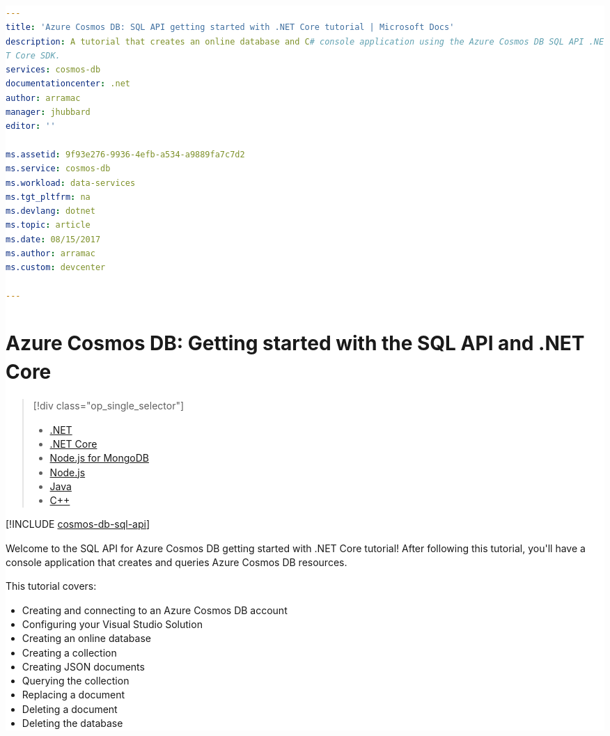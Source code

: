 ```yaml
---
title: 'Azure Cosmos DB: SQL API getting started with .NET Core tutorial | Microsoft Docs'
description: A tutorial that creates an online database and C# console application using the Azure Cosmos DB SQL API .NET Core SDK. 
services: cosmos-db
documentationcenter: .net
author: arramac
manager: jhubbard
editor: ''

ms.assetid: 9f93e276-9936-4efb-a534-a9889fa7c7d2
ms.service: cosmos-db
ms.workload: data-services
ms.tgt_pltfrm: na
ms.devlang: dotnet
ms.topic: article
ms.date: 08/15/2017
ms.author: arramac
ms.custom: devcenter

---
```

# Azure Cosmos DB: Getting started with the SQL API and .NET Core
> [!div class="op_single_selector"]
> * [.NET](sql-api-get-started.md)
> * [.NET Core](sql-api-dotnetcore-get-started.md)
> * [Node.js for MongoDB](mongodb-samples.md)
> * [Node.js](sql-api-nodejs-get-started.md)
> * [Java](sql-api-java-get-started.md)
> * [C++](sql-api-cpp-get-started.md)
>  
> 

[!INCLUDE [cosmos-db-sql-api](../../includes/cosmos-db-sql-api.md)]

Welcome to the SQL API for Azure Cosmos DB getting started with .NET Core tutorial! After following this tutorial, you'll have a console application that creates and queries Azure Cosmos DB resources.

This tutorial covers:

* Creating and connecting to an Azure Cosmos DB account
* Configuring your Visual Studio Solution
* Creating an online database
* Creating a collection
* Creating JSON documents
* Querying the collection
* Replacing a document
* Deleting a document
* Deleting the database


[create-sql-api-dotnet.md#create-account]: create-sql-api-dotnet.md#create-account
[keys]: media/sql-api-dotnetcore-get-started/nosql-tutorial-keys.png